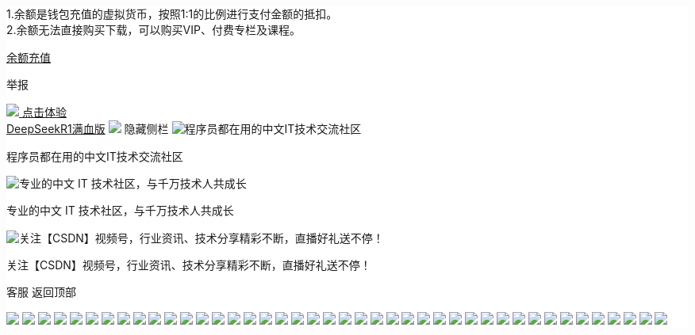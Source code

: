 1.余额是钱包充值的虚拟货币，按照1:1的比例进行支付金额的抵扣。  
2.余额无法直接购买下载，可以购买VIP、付费专栏及课程。

[余额充值](https://i.csdn.net/#/wallet/balance/recharge)

举报

 [![](https://csdnimg.cn/release/blogv2/dist/pc/img/toolbar/Group.png) 点击体验  
DeepSeekR1满血版](https://ai.csdn.net/?utm_source=cknow_pc_blogdetail&spm=1001.2101.3001.10583) ![](https://csdnimg.cn/release/blogv2/dist/pc/img/toolbar/full.png) 隐藏侧栏 ![程序员都在用的中文IT技术交流社区](https://g.csdnimg.cn/side-toolbar/3.6/images/qr_app.png)

程序员都在用的中文IT技术交流社区

![专业的中文 IT 技术社区，与千万技术人共成长](https://g.csdnimg.cn/side-toolbar/3.6/images/qr_wechat.png)

专业的中文 IT 技术社区，与千万技术人共成长

![关注【CSDN】视频号，行业资讯、技术分享精彩不断，直播好礼送不停！](https://g.csdnimg.cn/side-toolbar/3.6/images/qr_video.png)

关注【CSDN】视频号，行业资讯、技术分享精彩不断，直播好礼送不停！

客服 返回顶部

![](https://i-blog.csdnimg.cn/blog_migrate/8ef1fb382a10ae9669cd95765b8c1f77.png) ![](https://i-blog.csdnimg.cn/blog_migrate/e5dd5e13d8a15700a60e6a72993d8746.png) ![](https://i-blog.csdnimg.cn/blog_migrate/a8ffe53ac3ac07edcf557b011cb3fe09.png) ![](https://i-blog.csdnimg.cn/blog_migrate/05415b496cb23e21b35c94aba9946d27.png) ![](https://i-blog.csdnimg.cn/blog_migrate/368328fe078b6fdfeafb9040b4e37530.png) ![](https://i-blog.csdnimg.cn/blog_migrate/521d7dd93efc781fec7b0952bf476192.png) ![](https://i-blog.csdnimg.cn/blog_migrate/41897c0b0e38924d1184114dc3a501c1.png) ![](https://i-blog.csdnimg.cn/blog_migrate/27072d107f5906184e6c3c07c749787a.png) ![](https://i-blog.csdnimg.cn/blog_migrate/2628752122e5863132b676b306d113bd.png) ![](https://i-blog.csdnimg.cn/blog_migrate/4f759fe217168a799f784280d7843ebb.png) ![](https://i-blog.csdnimg.cn/blog_migrate/c39d4c5df374dc86a61e6ef2f24432c3.png) ![](https://i-blog.csdnimg.cn/blog_migrate/8b8818b73b9cec77b8265d69a823947e.png) ![](https://i-blog.csdnimg.cn/blog_migrate/6006f13c71582cfc7e19dcd93f959e5c.png) ![](https://i-blog.csdnimg.cn/blog_migrate/adc71f40b2eb66683aca9480294e6109.png) ![](https://i-blog.csdnimg.cn/blog_migrate/9a4b07a57c20b742321a1391c7fde084.png) ![](https://i-blog.csdnimg.cn/blog_migrate/1fb8ee9badd061bd60082f53b382bbd3.png) ![](https://i-blog.csdnimg.cn/blog_migrate/3831aa8387f70ba218985350993c9da5.png) ![](https://i-blog.csdnimg.cn/blog_migrate/cb4c4cf57585a05f5bb62cdbd1487c3c.png) ![](https://i-blog.csdnimg.cn/blog_migrate/71096e9f1a1e90c684c6da3edd4ec891.png) ![](https://i-blog.csdnimg.cn/blog_migrate/c572776c8354ad0c0190f8e0b57d3455.png) ![](https://i-blog.csdnimg.cn/blog_migrate/4a12f35233755a5f196b088824f325e8.png) ![](https://i-blog.csdnimg.cn/blog_migrate/4a9ebb8dae2ba124206f5e60856b4701.png) ![](https://i-blog.csdnimg.cn/blog_migrate/5c0ac1d3aa9444d627711e7b0436b9c3.png) ![](https://i-blog.csdnimg.cn/blog_migrate/f569ff2b6b80a938dcfe70bb5645bb68.png) ![](https://i-blog.csdnimg.cn/blog_migrate/44f120bcb65fad9a9900db05a039de51.png) ![](https://i-blog.csdnimg.cn/blog_migrate/5b93425039d23d6f56328ae01f466cda.png) ![](https://i-blog.csdnimg.cn/blog_migrate/acad506908fa33dab16f8c0c5c731c5a.png) ![](https://i-blog.csdnimg.cn/blog_migrate/60baad3904e20510d17808a071c4c0cd.png) ![](https://i-blog.csdnimg.cn/blog_migrate/f5b9415e4444c62826d1151850828640.png) ![](https://i-blog.csdnimg.cn/blog_migrate/5d072a964fb914ed4b31cf97c5066ce3.png) ![](https://i-blog.csdnimg.cn/blog_migrate/0e28fd946cd7b74229a97a0d1189b2e0.png) ![](https://i-blog.csdnimg.cn/blog_migrate/d9046add1906eac9c2c4a3e75e83a648.png) ![](https://i-blog.csdnimg.cn/blog_migrate/2faa0699269a461ef6f37778b51dd663.png) ![](https://i-blog.csdnimg.cn/blog_migrate/9ee5d29ff38f3f21b0aecbbf067e3805.png) ![](https://i-blog.csdnimg.cn/blog_migrate/e25e76dd9a9dc03881bd032a6c60792d.png) ![](https://i-blog.csdnimg.cn/blog_migrate/1827924af1084356942f0a787bc46d51.png) ![](https://i-blog.csdnimg.cn/blog_migrate/52bb4c3d08cbcea4af66ba61b565e62f.png) ![](https://i-blog.csdnimg.cn/blog_migrate/1886c9d460653efb2acb6cf39129c95b.png) ![](https://i-blog.csdnimg.cn/blog_migrate/78d0e2333038ba9892d9aac8328dc23d.png) ![](https://i-blog.csdnimg.cn/blog_migrate/7384388f64b255d5200fe4f63d640af0.png) ![](https://i-blog.csdnimg.cn/blog_migrate/31e590b566061fd770cd466d3aa78711.png) ![](https://i-blog.csdnimg.cn/blog_migrate/6a94ec48c573637994579cefd0bdf703.png)